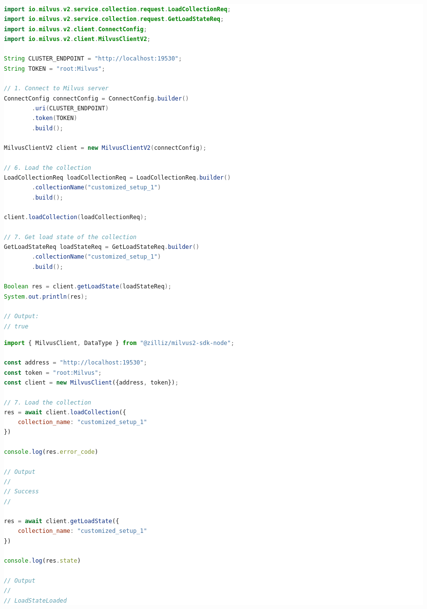 ```java
import io.milvus.v2.service.collection.request.LoadCollectionReq;​
import io.milvus.v2.service.collection.request.GetLoadStateReq;​
import io.milvus.v2.client.ConnectConfig;​
import io.milvus.v2.client.MilvusClientV2;​
​
String CLUSTER_ENDPOINT = "http://localhost:19530";​
String TOKEN = "root:Milvus";​
​
// 1. Connect to Milvus server​
ConnectConfig connectConfig = ConnectConfig.builder()​
        .uri(CLUSTER_ENDPOINT)​
        .token(TOKEN)​
        .build();​
​
MilvusClientV2 client = new MilvusClientV2(connectConfig);​
​
// 6. Load the collection​
LoadCollectionReq loadCollectionReq = LoadCollectionReq.builder()​
        .collectionName("customized_setup_1")​
        .build();​
​
client.loadCollection(loadCollectionReq);​
​
// 7. Get load state of the collection​
GetLoadStateReq loadStateReq = GetLoadStateReq.builder()​
        .collectionName("customized_setup_1")​
        .build();​
​
Boolean res = client.getLoadState(loadStateReq);​
System.out.println(res);​
​
// Output:​
// true​

```

```javascript
import { MilvusClient, DataType } from "@zilliz/milvus2-sdk-node";​
​
const address = "http://localhost:19530";​
const token = "root:Milvus";​
const client = new MilvusClient({address, token});​
​
// 7. Load the collection​
res = await client.loadCollection({​
    collection_name: "customized_setup_1"​
})​
​
console.log(res.error_code)​
​
// Output​
// ​
// Success​
// ​
​
res = await client.getLoadState({​
    collection_name: "customized_setup_1"​
})​
​
console.log(res.state)​
​
// Output​
// ​
// LoadStateLoaded​
```